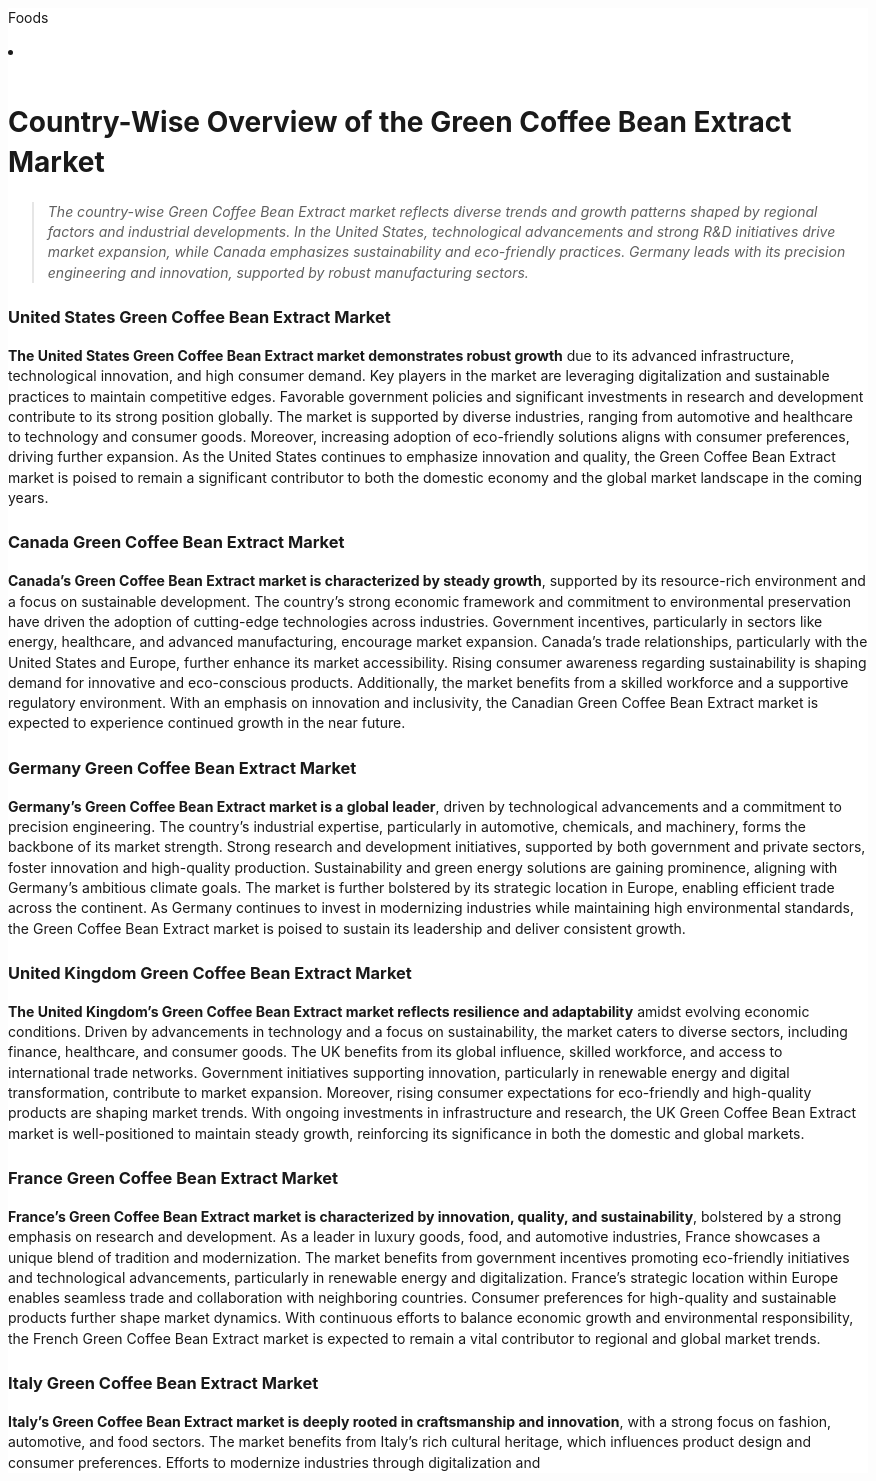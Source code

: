 Foods</li><li></li></ul><h1><span class="">Country-Wise Overview of the Green Coffee Bean Extract Market<br /></span></h1><blockquote><p><em><span class="">The country-wise Green Coffee Bean Extract market reflects diverse trends and growth patterns shaped by regional factors and industrial developments. In the United States, technological advancements and strong R&amp;D initiatives drive market expansion, while Canada emphasizes sustainability and eco-friendly practices. Germany leads with its precision engineering and innovation, supported by robust manufacturing sectors.</span></em></p></blockquote><h3><strong>United States Green Coffee Bean Extract Market</strong></h3><p><strong>The United States Green Coffee Bean Extract market demonstrates robust growth</strong> due to its advanced infrastructure, technological innovation, and high consumer demand. Key players in the market are leveraging digitalization and sustainable practices to maintain competitive edges. Favorable government policies and significant investments in research and development contribute to its strong position globally. The market is supported by diverse industries, ranging from automotive and healthcare to technology and consumer goods. Moreover, increasing adoption of eco-friendly solutions aligns with consumer preferences, driving further expansion. As the United States continues to emphasize innovation and quality, the Green Coffee Bean Extract market is poised to remain a significant contributor to both the domestic economy and the global market landscape in the coming years.</p><h3><strong>Canada Green Coffee Bean Extract Market</strong></h3><p><strong>Canada&rsquo;s Green Coffee Bean Extract market is characterized by steady growth</strong>, supported by its resource-rich environment and a focus on sustainable development. The country&rsquo;s strong economic framework and commitment to environmental preservation have driven the adoption of cutting-edge technologies across industries. Government incentives, particularly in sectors like energy, healthcare, and advanced manufacturing, encourage market expansion. Canada&rsquo;s trade relationships, particularly with the United States and Europe, further enhance its market accessibility. Rising consumer awareness regarding sustainability is shaping demand for innovative and eco-conscious products. Additionally, the market benefits from a skilled workforce and a supportive regulatory environment. With an emphasis on innovation and inclusivity, the Canadian Green Coffee Bean Extract market is expected to experience continued growth in the near future.</p><h3><strong>Germany Green Coffee Bean Extract Market</strong></h3><p><strong>Germany&rsquo;s Green Coffee Bean Extract market is a global leader</strong>, driven by technological advancements and a commitment to precision engineering. The country&rsquo;s industrial expertise, particularly in automotive, chemicals, and machinery, forms the backbone of its market strength. Strong research and development initiatives, supported by both government and private sectors, foster innovation and high-quality production. Sustainability and green energy solutions are gaining prominence, aligning with Germany&rsquo;s ambitious climate goals. The market is further bolstered by its strategic location in Europe, enabling efficient trade across the continent. As Germany continues to invest in modernizing industries while maintaining high environmental standards, the Green Coffee Bean Extract market is poised to sustain its leadership and deliver consistent growth.</p><h3><strong>United Kingdom Green Coffee Bean Extract Market</strong></h3><p><strong>The United Kingdom&rsquo;s Green Coffee Bean Extract market reflects resilience and adaptability</strong> amidst evolving economic conditions. Driven by advancements in technology and a focus on sustainability, the market caters to diverse sectors, including finance, healthcare, and consumer goods. The UK benefits from its global influence, skilled workforce, and access to international trade networks. Government initiatives supporting innovation, particularly in renewable energy and digital transformation, contribute to market expansion. Moreover, rising consumer expectations for eco-friendly and high-quality products are shaping market trends. With ongoing investments in infrastructure and research, the UK Green Coffee Bean Extract market is well-positioned to maintain steady growth, reinforcing its significance in both the domestic and global markets.</p><h3><strong>France Green Coffee Bean Extract Market</strong></h3><p><strong>France&rsquo;s Green Coffee Bean Extract market is characterized by innovation, quality, and sustainability</strong>, bolstered by a strong emphasis on research and development. As a leader in luxury goods, food, and automotive industries, France showcases a unique blend of tradition and modernization. The market benefits from government incentives promoting eco-friendly initiatives and technological advancements, particularly in renewable energy and digitalization. France&rsquo;s strategic location within Europe enables seamless trade and collaboration with neighboring countries. Consumer preferences for high-quality and sustainable products further shape market dynamics. With continuous efforts to balance economic growth and environmental responsibility, the French Green Coffee Bean Extract market is expected to remain a vital contributor to regional and global market trends.</p><h3><strong>Italy Green Coffee Bean Extract Market</strong></h3><p><strong>Italy&rsquo;s Green Coffee Bean Extract market is deeply rooted in craftsmanship and innovation</strong>, with a strong focus on fashion, automotive, and food sectors. The market benefits from Italy&rsquo;s rich cultural heritage, which influences product design and consumer preferences. Efforts to modernize industries through digitalization and